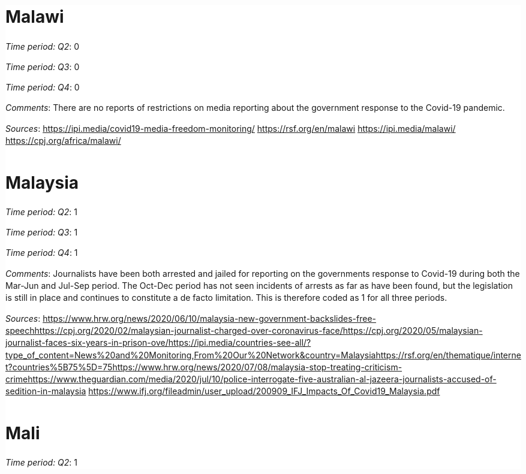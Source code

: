 

# Malawi 
*Time period: Q2*: 0

 
*Time period: Q3*: 0

 
*Time period: Q4*: 0

 

*Comments*:
 There are no reports of restrictions on media reporting about the government response to the Covid-19 pandemic. 

*Sources*:
 https://ipi.media/covid19-media-freedom-monitoring/
https://rsf.org/en/malawi
https://ipi.media/malawi/
https://cpj.org/africa/malawi/



# Malaysia 
*Time period: Q2*: 1

 
*Time period: Q3*: 1

 
*Time period: Q4*: 1

 

*Comments*:
 Journalists have been both arrested and jailed for reporting on the governments response to Covid-19 during both the Mar-Jun and Jul-Sep period. The Oct-Dec period has not seen incidents of arrests as far as have been found, but the legislation is still in place and continues to constitute a de facto limitation. This is therefore coded as 1 for all three periods. 

*Sources*:
 https://www.hrw.org/news/2020/06/10/malaysia-new-government-backslides-free-speechhttps://cpj.org/2020/02/malaysian-journalist-charged-over-coronavirus-face/https://cpj.org/2020/05/malaysian-journalist-faces-six-years-in-prison-ove/https://ipi.media/countries-see-all/?type_of_content=News%20and%20Monitoring,From%20Our%20Network&country=Malaysiahttps://rsf.org/en/thematique/internet?countries%5B75%5D=75https://www.hrw.org/news/2020/07/08/malaysia-stop-treating-criticism-crimehttps://www.theguardian.com/media/2020/jul/10/police-interrogate-five-australian-al-jazeera-journalists-accused-of-sedition-in-malaysia
https://www.ifj.org/fileadmin/user_upload/200909_IFJ_Impacts_Of_Covid19_Malaysia.pdf



# Mali 
*Time period: Q2*: 1

